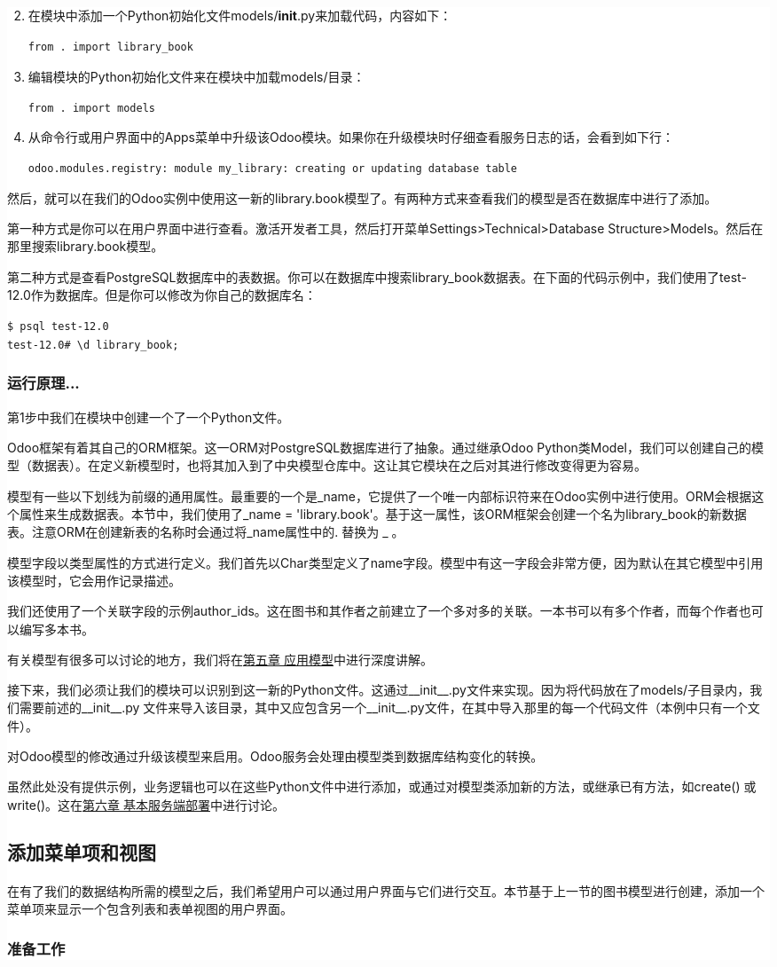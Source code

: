 2. 在模块中添加一个Python初始化文件models/__init__.py来加载代码，内容如下：

   ```
   from . import library_book
   ```

3. 编辑模块的Python初始化文件来在模块中加载models/目录：

   ```
   from . import models
   ```

4. 从命令行或用户界面中的Apps菜单中升级该Odoo模块。如果你在升级模块时仔细查看服务日志的话，会看到如下行：

   ```
   odoo.modules.registry: module my_library: creating or updating database table
   ```

然后，就可以在我们的Odoo实例中使用这一新的library.book模型了。有两种方式来查看我们的模型是否在数据库中进行了添加。

第一种方式是你可以在用户界面中进行查看。激活开发者工具，然后打开菜单Settings>Technical>Database Structure>Models。然后在那里搜索library.book模型。

第二种方式是查看PostgreSQL数据库中的表数据。你可以在数据库中搜索library_book数据表。在下面的代码示例中，我们使用了test-12.0作为数据库。但是你可以修改为你自己的数据库名：

```
$ psql test-12.0
test-12.0# \d library_book;
```

### 运行原理...

第1步中我们在模块中创建一个了一个Python文件。

Odoo框架有着其自己的ORM框架。这一ORM对PostgreSQL数据库进行了抽象。通过继承Odoo Python类Model，我们可以创建自己的模型（数据表）。在定义新模型时，也将其加入到了中央模型仓库中。这让其它模块在之后对其进行修改变得更为容易。

模型有一些以下划线为前缀的通用属性。最重要的一个是_name，它提供了一个唯一内部标识符来在Odoo实例中进行使用。ORM会根据这个属性来生成数据表。本节中，我们使用了_name = 'library.book'。基于这一属性，该ORM框架会创建一个名为library_book的新数据表。注意ORM在创建新表的名称时会通过将_name属性中的. 替换为 _ 。

模型字段以类型属性的方式进行定义。我们首先以Char类型定义了name字段。模型中有这一字段会非常方便，因为默认在其它模型中引用该模型时，它会用作记录描述。

我们还使用了一个关联字段的示例author_ids。这在图书和其作者之前建立了一个多对多的关联。一本书可以有多个作者，而每个作者也可以编写多本书。

有关模型有很多可以讨论的地方，我们将在[第五章 应用模型](5.md)中进行深度讲解。

接下来，我们必须让我们的模块可以识别到这一新的Python文件。这通过__init__.py文件来实现。因为将代码放在了models/子目录内，我们需要前述的__init__.py 文件来导入该目录，其中又应包含另一个__init__.py文件，在其中导入那里的每一个代码文件（本例中只有一个文件）。

对Odoo模型的修改通过升级该模型来启用。Odoo服务会处理由模型类到数据库结构变化的转换。

虽然此处没有提供示例，业务逻辑也可以在这些Python文件中进行添加，或通过对模型类添加新的方法，或继承已有方法，如create() 或 write()。这在[第六章 基本服务端部署](6.md)中进行讨论。

## 添加菜单项和视图

在有了我们的数据结构所需的模型之后，我们希望用户可以通过用户界面与它们进行交互。本节基于上一节的图书模型进行创建，添加一个菜单项来显示一个包含列表和表单视图的用户界面。

### 准备工作

